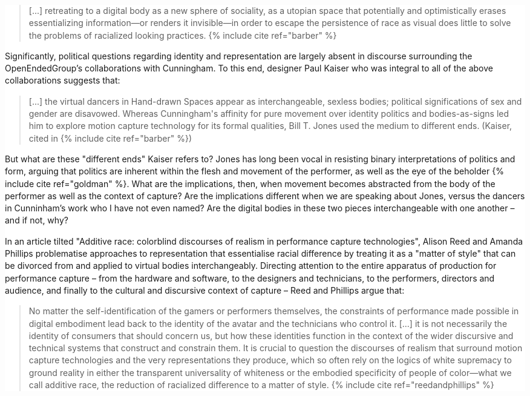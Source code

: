 > [...] retreating to a digital body as a new sphere of sociality,
> as a utopian space that potentially and optimistically erases
> essentializing information—or renders it invisible—in order to
> escape the persistence of race as visual does little to solve the
> problems of racialized looking practices.
{% include cite ref="barber" %}

Significantly, political questions regarding identity and
representation are largely absent in discourse surrounding the
OpenEndedGroup’s collaborations with Cunningham. To this end,
designer Paul Kaiser who was integral to all of the above
collaborations suggests that:

> [...] the virtual dancers in Hand-drawn Spaces appear as
> interchangeable, sexless bodies; political significations of sex
> and gender are disavowed. Whereas Cunningham's affinity for pure
> movement over identity politics and bodies-as-signs led him to
> explore motion capture technology for its formal qualities, Bill
> T. Jones used the medium to different ends.
(Kaiser, cited in {% include cite ref="barber" %})

But what are these "different ends" Kaiser refers to? Jones has long
been vocal in resisting binary interpretations of politics and form,
arguing that politics are inherent within the flesh and movement of
the performer, as well as the eye of the beholder {% include cite
ref="goldman" %}. What are the implications, then, when movement
becomes abstracted from the body of the performer as well as the
context of capture? Are the implications different when we are
speaking about Jones, versus the dancers in Cunninham’s work who I
have not even named? Are the digital bodies in these two pieces
interchangeable with one another – and if not, why?

In an article tilted "Additive race: colorblind discourses of
realism in performance capture technologies", Alison Reed and Amanda
Phillips problematise approaches to representation that essentialise
racial difference by treating it as a "matter of style" that can be
divorced from and applied to virtual bodies
interchangeably. Directing attention to the entire apparatus of
production for performance capture – from the hardware and software,
to the designers and technicians, to the performers, directors and
audience, and finally to the cultural and discursive context of
capture – Reed and Phillips argue that:

> No matter the self-identification of the gamers or performers
> themselves, the constraints of performance made possible in
> digital embodiment lead back to the identity of the avatar and the
> technicians who control it. [...] it is not necessarily the
> identity of consumers that should concern us, but how these
> identities function in the context of the wider discursive and
> technical systems that construct and constrain them. It is crucial
> to question the discourses of realism that surround motion capture
> technologies and the very representations they produce, which so
> often rely on the logics of white supremacy to ground reality in
> either the transparent universality of whiteness or the embodied
> specificity of people of color—what we call additive race, the
> reduction of racialized difference to a matter of style.
{% include cite ref="reedandphillips" %}

